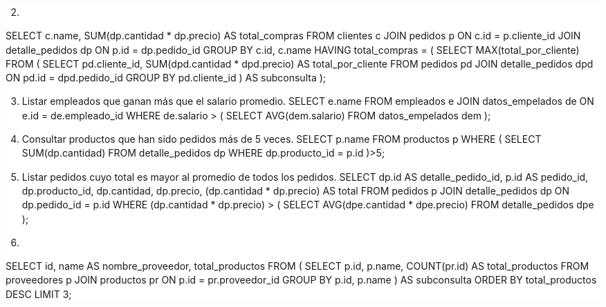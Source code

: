 2.
SELECT c.name, SUM(dp.cantidad * dp.precio) AS total_compras
FROM clientes c
JOIN pedidos p ON c.id = p.cliente_id
JOIN detalle_pedidos dp ON p.id = dp.pedido_id
GROUP BY c.id, c.name
HAVING total_compras = (
    SELECT MAX(total_por_cliente)
    FROM (
        SELECT pd.cliente_id, SUM(dpd.cantidad * dpd.precio) AS total_por_cliente
        FROM pedidos pd
        JOIN detalle_pedidos dpd ON pd.id = dpd.pedido_id
        GROUP BY pd.cliente_id
    ) AS subconsulta
);

3. Listar empleados que ganan más que el salario promedio.
SELECT e.name 
FROM empleados e
JOIN datos_empelados de ON e.id = de.empleado_id
WHERE de.salario > (
    SELECT AVG(dem.salario)
    FROM datos_empelados dem
);

4. Consultar productos que han sido pedidos más de 5 veces.
SELECT p.name 
FROM productos p
WHERE (
    SELECT SUM(dp.cantidad)
    FROM  detalle_pedidos dp 
    WHERE dp.producto_id = p.id
)>5;

5. Listar pedidos cuyo total es mayor al promedio de todos los pedidos.
SELECT dp.id AS detalle_pedido_id, p.id AS pedido_id, dp.producto_id, dp.cantidad, dp.precio, 
    (dp.cantidad * dp.precio) AS total
FROM pedidos p
JOIN detalle_pedidos dp ON dp.pedido_id = p.id
WHERE (dp.cantidad * dp.precio) > (
    SELECT AVG(dpe.cantidad * dpe.precio)
    FROM detalle_pedidos dpe
);

6.
SELECT id, name AS nombre_proveedor, total_productos
FROM (
    SELECT  p.id, p.name, COUNT(pr.id) AS total_productos
    FROM  proveedores p
    JOIN productos pr ON p.id = pr.proveedor_id
    GROUP BY p.id, p.name
) AS subconsulta
ORDER BY total_productos DESC
LIMIT 3;
